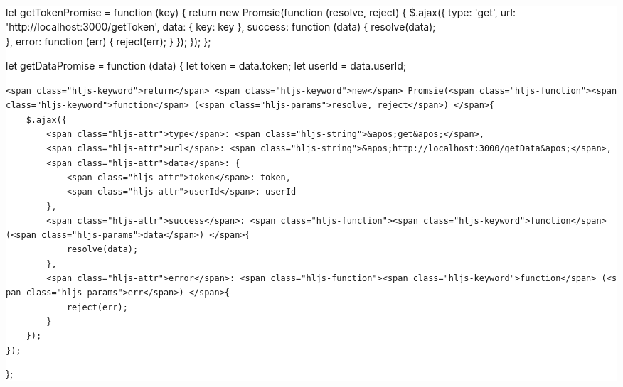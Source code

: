 <span class="hljs-keyword">let</span> getTokenPromise = <span class="hljs-function"><span class="hljs-keyword">function</span> (<span class="hljs-params">key</span>) </span>{
    <span class="hljs-keyword">return</span> <span class="hljs-keyword">new</span> Promsie(<span class="hljs-function"><span class="hljs-keyword">function</span> (<span class="hljs-params">resolve, reject</span>) </span>{
        $.ajax({
            <span class="hljs-attr">type</span>: <span class="hljs-string">&apos;get&apos;</span>,
            <span class="hljs-attr">url</span>: <span class="hljs-string">&apos;http://localhost:3000/getToken&apos;</span>,
            <span class="hljs-attr">data</span>: {
                <span class="hljs-attr">key</span>: key
            },
            <span class="hljs-attr">success</span>: <span class="hljs-function"><span class="hljs-keyword">function</span> (<span class="hljs-params">data</span>) </span>{
                resolve(data);         
            },
            <span class="hljs-attr">error</span>: <span class="hljs-function"><span class="hljs-keyword">function</span> (<span class="hljs-params">err</span>) </span>{
                reject(err);
            }
        });
    });
};

<span class="hljs-keyword">let</span> getDataPromise = <span class="hljs-function"><span class="hljs-keyword">function</span> (<span class="hljs-params">data</span>) </span>{
    <span class="hljs-keyword">let</span> token = data.token;
    <span class="hljs-keyword">let</span> userId = data.userId;
    
    <span class="hljs-keyword">return</span> <span class="hljs-keyword">new</span> Promsie(<span class="hljs-function"><span class="hljs-keyword">function</span> (<span class="hljs-params">resolve, reject</span>) </span>{
        $.ajax({
            <span class="hljs-attr">type</span>: <span class="hljs-string">&apos;get&apos;</span>,
            <span class="hljs-attr">url</span>: <span class="hljs-string">&apos;http://localhost:3000/getData&apos;</span>,
            <span class="hljs-attr">data</span>: {
                <span class="hljs-attr">token</span>: token,
                <span class="hljs-attr">userId</span>: userId
            },
            <span class="hljs-attr">success</span>: <span class="hljs-function"><span class="hljs-keyword">function</span> (<span class="hljs-params">data</span>) </span>{
                resolve(data);         
            },
            <span class="hljs-attr">error</span>: <span class="hljs-function"><span class="hljs-keyword">function</span> (<span class="hljs-params">err</span>) </span>{
                reject(err);
            }
        });
    });
};

